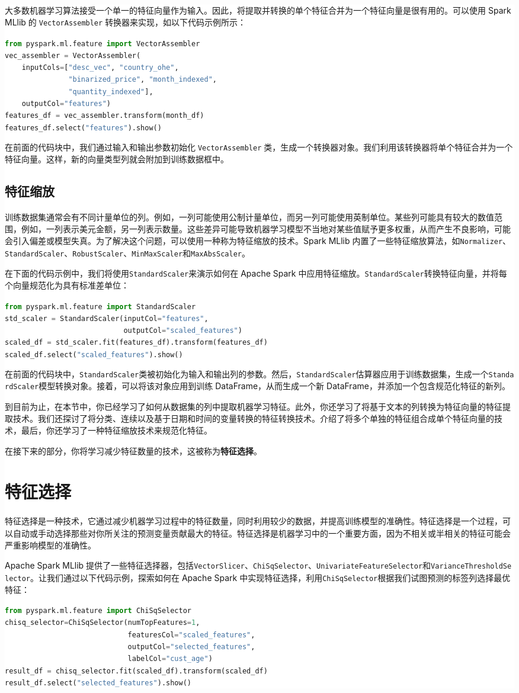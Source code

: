 大多数机器学习算法接受一个单一的特征向量作为输入。因此，将提取并转换的单个特征合并为一个特征向量是很有用的。可以使用 Spark MLlib 的 `VectorAssembler` 转换器来实现，如以下代码示例所示：

```py
from pyspark.ml.feature import VectorAssembler
vec_assembler = VectorAssembler(
    inputCols=["desc_vec", "country_ohe", 
               "binarized_price", "month_indexed", 
               "quantity_indexed"],
    outputCol="features")
features_df = vec_assembler.transform(month_df)
features_df.select("features").show()
```

在前面的代码块中，我们通过输入和输出参数初始化 `VectorAssembler` 类，生成一个转换器对象。我们利用该转换器将单个特征合并为一个特征向量。这样，新的向量类型列就会附加到训练数据框中。

## 特征缩放

训练数据集通常会有不同计量单位的列。例如，一列可能使用公制计量单位，而另一列可能使用英制单位。某些列可能具有较大的数值范围，例如，一列表示美元金额，另一列表示数量。这些差异可能导致机器学习模型不当地对某些值赋予更多权重，从而产生不良影响，可能会引入偏差或模型失真。为了解决这个问题，可以使用一种称为特征缩放的技术。Spark MLlib 内置了一些特征缩放算法，如`Normalizer`、`StandardScaler`、`RobustScaler`、`MinMaxScaler`和`MaxAbsScaler`。

在下面的代码示例中，我们将使用`StandardScaler`来演示如何在 Apache Spark 中应用特征缩放。`StandardScaler`转换特征向量，并将每个向量规范化为具有标准差单位：

```py
from pyspark.ml.feature import StandardScaler
std_scaler = StandardScaler(inputCol="features", 
                            outputCol="scaled_features")
scaled_df = std_scaler.fit(features_df).transform(features_df)
scaled_df.select("scaled_features").show()
```

在前面的代码块中，`StandardScaler`类被初始化为输入和输出列的参数。然后，`StandardScaler`估算器应用于训练数据集，生成一个`StandardScaler`模型转换对象。接着，可以将该对象应用到训练 DataFrame，从而生成一个新 DataFrame，并添加一个包含规范化特征的新列。

到目前为止，在本节中，你已经学习了如何从数据集的列中提取机器学习特征。此外，你还学习了将基于文本的列转换为特征向量的特征提取技术。我们还探讨了将分类、连续以及基于日期和时间的变量转换的特征转换技术。介绍了将多个单独的特征组合成单个特征向量的技术，最后，你还学习了一种特征缩放技术来规范化特征。

在接下来的部分，你将学习减少特征数量的技术，这被称为**特征选择**。

# 特征选择

特征选择是一种技术，它通过减少机器学习过程中的特征数量，同时利用较少的数据，并提高训练模型的准确性。特征选择是一个过程，可以自动或手动选择那些对你所关注的预测变量贡献最大的特征。特征选择是机器学习中的一个重要方面，因为不相关或半相关的特征可能会严重影响模型的准确性。

Apache Spark MLlib 提供了一些特征选择器，包括`VectorSlicer`、`ChiSqSelector`、`UnivariateFeatureSelector`和`VarianceThresholdSelector`。让我们通过以下代码示例，探索如何在 Apache Spark 中实现特征选择，利用`ChiSqSelector`根据我们试图预测的标签列选择最优特征：

```py
from pyspark.ml.feature import ChiSqSelector
chisq_selector=ChiSqSelector(numTopFeatures=1, 
                             featuresCol="scaled_features", 
                             outputCol="selected_features", 
                             labelCol="cust_age")
result_df = chisq_selector.fit(scaled_df).transform(scaled_df)
result_df.select("selected_features").show()
```
